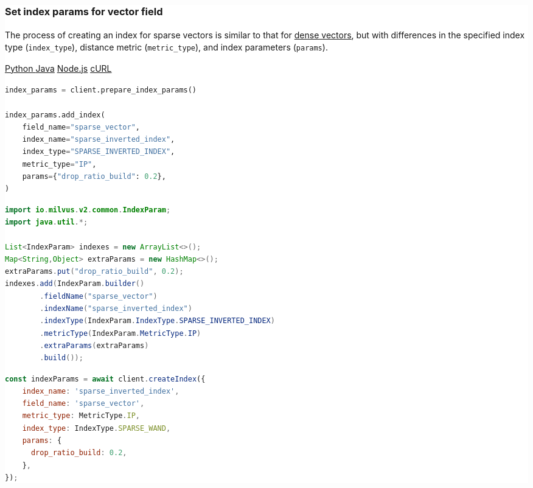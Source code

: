 ### Set index params for vector field​

The process of creating an index for sparse vectors is similar to that for [dense vectors](dense-vector.md), but with differences in the specified index type (`index_type`), distance metric (`metric_type`), and index parameters (`params`).​

<div class="multipleCode">
    <a href="#python">Python </a>
    <a href="#java">Java</a>
    <a href="#javascript">Node.js</a>
    <a href="#curl">cURL</a>
</div>

```python
index_params = client.prepare_index_params()​
​
index_params.add_index(​
    field_name="sparse_vector",​
    index_name="sparse_inverted_index",​
    index_type="SPARSE_INVERTED_INDEX",​
    metric_type="IP",​
    params={"drop_ratio_build": 0.2},​
)​

```

```java
import io.milvus.v2.common.IndexParam;​
import java.util.*;​
​
List<IndexParam> indexes = new ArrayList<>();​
Map<String,Object> extraParams = new HashMap<>();​
extraParams.put("drop_ratio_build", 0.2);​
indexes.add(IndexParam.builder()​
        .fieldName("sparse_vector")​
        .indexName("sparse_inverted_index")​
        .indexType(IndexParam.IndexType.SPARSE_INVERTED_INDEX)​
        .metricType(IndexParam.MetricType.IP)​
        .extraParams(extraParams)​
        .build());​

```

```javascript
const indexParams = await client.createIndex({​
    index_name: 'sparse_inverted_index',​
    field_name: 'sparse_vector',​
    metric_type: MetricType.IP,​
    index_type: IndexType.SPARSE_WAND,​
    params: {​
      drop_ratio_build: 0.2,​
    },​
});​

```
